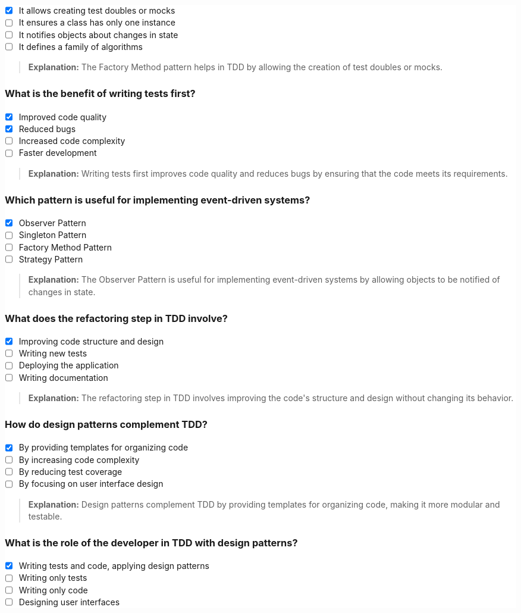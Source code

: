 - [x] It allows creating test doubles or mocks
- [ ] It ensures a class has only one instance
- [ ] It notifies objects about changes in state
- [ ] It defines a family of algorithms

> **Explanation:** The Factory Method pattern helps in TDD by allowing the creation of test doubles or mocks.

### What is the benefit of writing tests first?

- [x] Improved code quality
- [x] Reduced bugs
- [ ] Increased code complexity
- [ ] Faster development

> **Explanation:** Writing tests first improves code quality and reduces bugs by ensuring that the code meets its requirements.

### Which pattern is useful for implementing event-driven systems?

- [x] Observer Pattern
- [ ] Singleton Pattern
- [ ] Factory Method Pattern
- [ ] Strategy Pattern

> **Explanation:** The Observer Pattern is useful for implementing event-driven systems by allowing objects to be notified of changes in state.

### What does the refactoring step in TDD involve?

- [x] Improving code structure and design
- [ ] Writing new tests
- [ ] Deploying the application
- [ ] Writing documentation

> **Explanation:** The refactoring step in TDD involves improving the code's structure and design without changing its behavior.

### How do design patterns complement TDD?

- [x] By providing templates for organizing code
- [ ] By increasing code complexity
- [ ] By reducing test coverage
- [ ] By focusing on user interface design

> **Explanation:** Design patterns complement TDD by providing templates for organizing code, making it more modular and testable.

### What is the role of the developer in TDD with design patterns?

- [x] Writing tests and code, applying design patterns
- [ ] Writing only tests
- [ ] Writing only code
- [ ] Designing user interfaces
